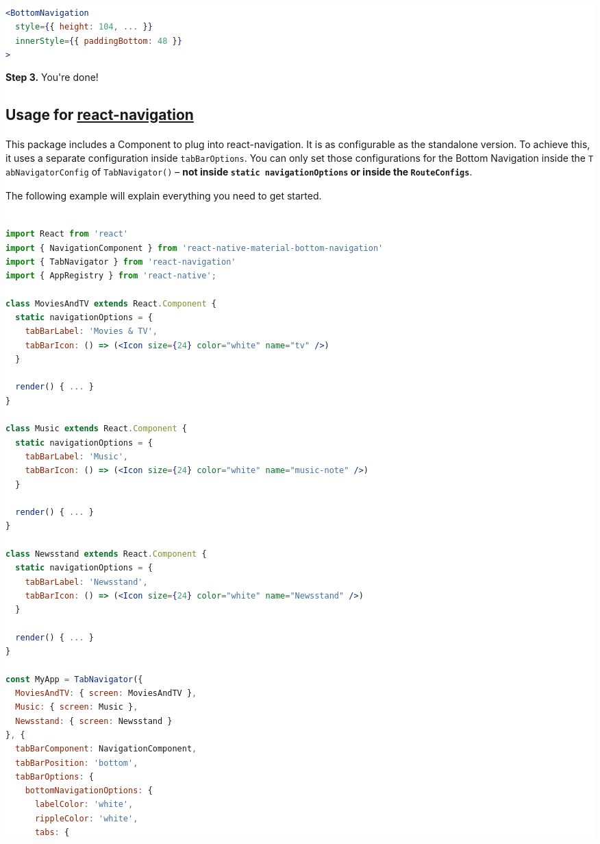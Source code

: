 ```jsx
<BottomNavigation
  style={{ height: 104, ... }}
  innerStyle={{ paddingBottom: 48 }}
>
```

**Step 3.** You're done!


## Usage for [react-navigation](https://reactnavigation.org)

This package includes a Component to plug into react-navigation. It is as configurable as the standalone version. To achieve this, it uses a separate configuration inside `tabBarOptions`. You can only set those configurations for the Bottom Navigation inside the `TabNavigatorConfig` of `TabNavigator()` – **not inside `static navigationOptions` or inside the `RouteConfigs`**.

The following example will explain everything you need to get started.

```jsx

import React from 'react'
import { NavigationComponent } from 'react-native-material-bottom-navigation'
import { TabNavigator } from 'react-navigation'
import { AppRegistry } from 'react-native';

class MoviesAndTV extends React.Component {
  static navigationOptions = {
    tabBarLabel: 'Movies & TV',
    tabBarIcon: () => (<Icon size={24} color="white" name="tv" />)
  }

  render() { ... }
}

class Music extends React.Component {
  static navigationOptions = {
    tabBarLabel: 'Music',
    tabBarIcon: () => (<Icon size={24} color="white" name="music-note" />)
  }

  render() { ... }
}

class Newsstand extends React.Component {
  static navigationOptions = {
    tabBarLabel: 'Newsstand',
    tabBarIcon: () => (<Icon size={24} color="white" name="Newsstand" />)
  }

  render() { ... }
}

const MyApp = TabNavigator({
  MoviesAndTV: { screen: MoviesAndTV },
  Music: { screen: Music },
  Newsstand: { screen: Newsstand }
}, {
  tabBarComponent: NavigationComponent,
  tabBarPosition: 'bottom',
  tabBarOptions: {
    bottomNavigationOptions: {
      labelColor: 'white',
      rippleColor: 'white',
      tabs: {
```